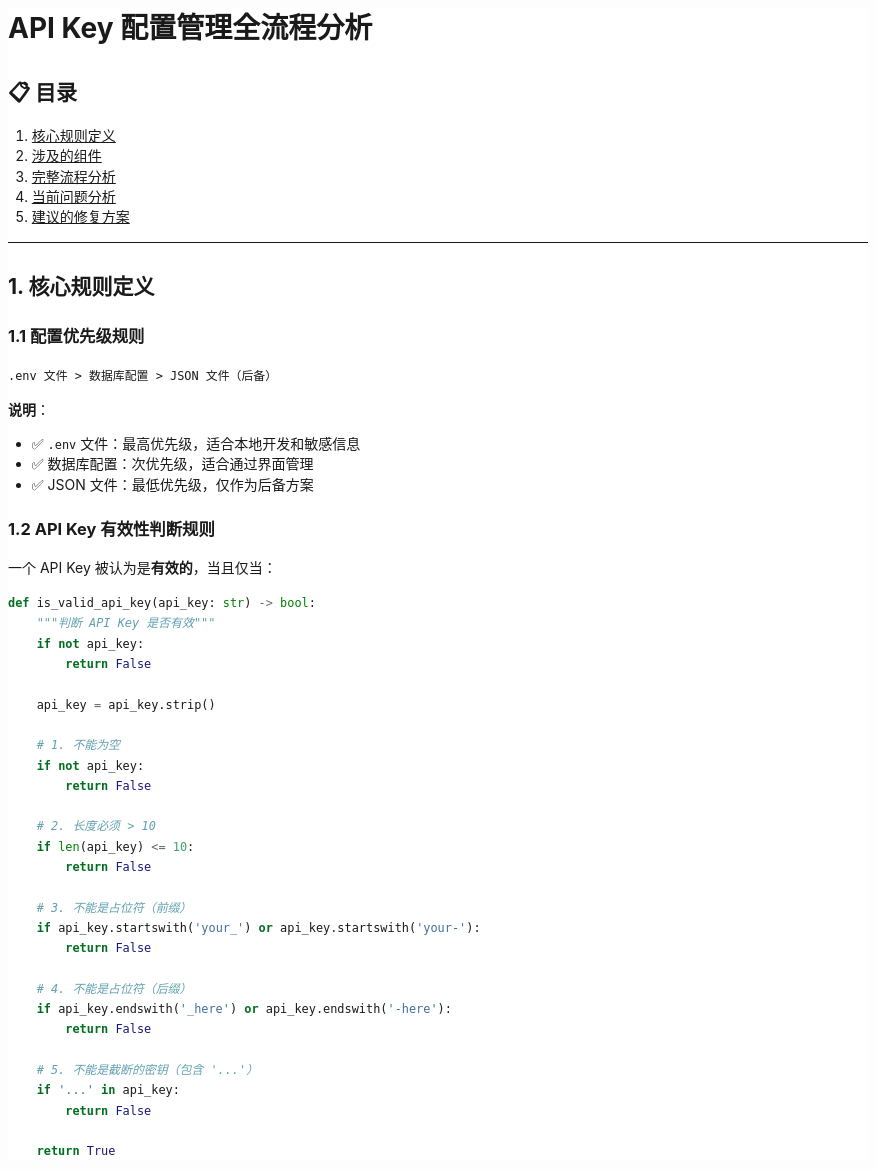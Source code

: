 # API Key 配置管理全流程分析

## 📋 目录

1. [核心规则定义](#核心规则定义)
2. [涉及的组件](#涉及的组件)
3. [完整流程分析](#完整流程分析)
4. [当前问题分析](#当前问题分析)
5. [建议的修复方案](#建议的修复方案)

---

## 1. 核心规则定义

### 1.1 配置优先级规则

```
.env 文件 > 数据库配置 > JSON 文件（后备）
```

**说明**：
- ✅ `.env` 文件：最高优先级，适合本地开发和敏感信息
- ✅ 数据库配置：次优先级，适合通过界面管理
- ✅ JSON 文件：最低优先级，仅作为后备方案

### 1.2 API Key 有效性判断规则

一个 API Key 被认为是**有效的**，当且仅当：

```python
def is_valid_api_key(api_key: str) -> bool:
    """判断 API Key 是否有效"""
    if not api_key:
        return False
    
    api_key = api_key.strip()
    
    # 1. 不能为空
    if not api_key:
        return False
    
    # 2. 长度必须 > 10
    if len(api_key) <= 10:
        return False
    
    # 3. 不能是占位符（前缀）
    if api_key.startswith('your_') or api_key.startswith('your-'):
        return False
    
    # 4. 不能是占位符（后缀）
    if api_key.endswith('_here') or api_key.endswith('-here'):
        return False
    
    # 5. 不能是截断的密钥（包含 '...'）
    if '...' in api_key:
        return False
    
    return True
```
